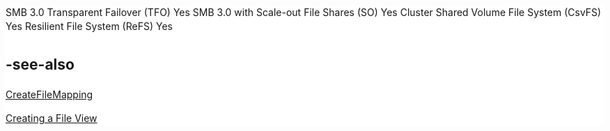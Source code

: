 </td>
</tr>
<tr>
<td>
SMB 3.0 Transparent Failover (TFO)

</td>
<td>
Yes

</td>
</tr>
<tr>
<td>
SMB 3.0 with Scale-out File Shares (SO)

</td>
<td>
Yes

</td>
</tr>
<tr>
<td>
Cluster Shared Volume File System (CsvFS)

</td>
<td>
Yes

</td>
</tr>
<tr>
<td>
Resilient File System (ReFS)

</td>
<td>
Yes

</td>
</tr>
</table>
 




## -see-also




<a href="https://docs.microsoft.com/windows/desktop/api/winbase/nf-winbase-createfilemappinga">CreateFileMapping</a>



<a href="https://docs.microsoft.com/windows/desktop/Memory/creating-a-file-view">Creating a File View</a>
